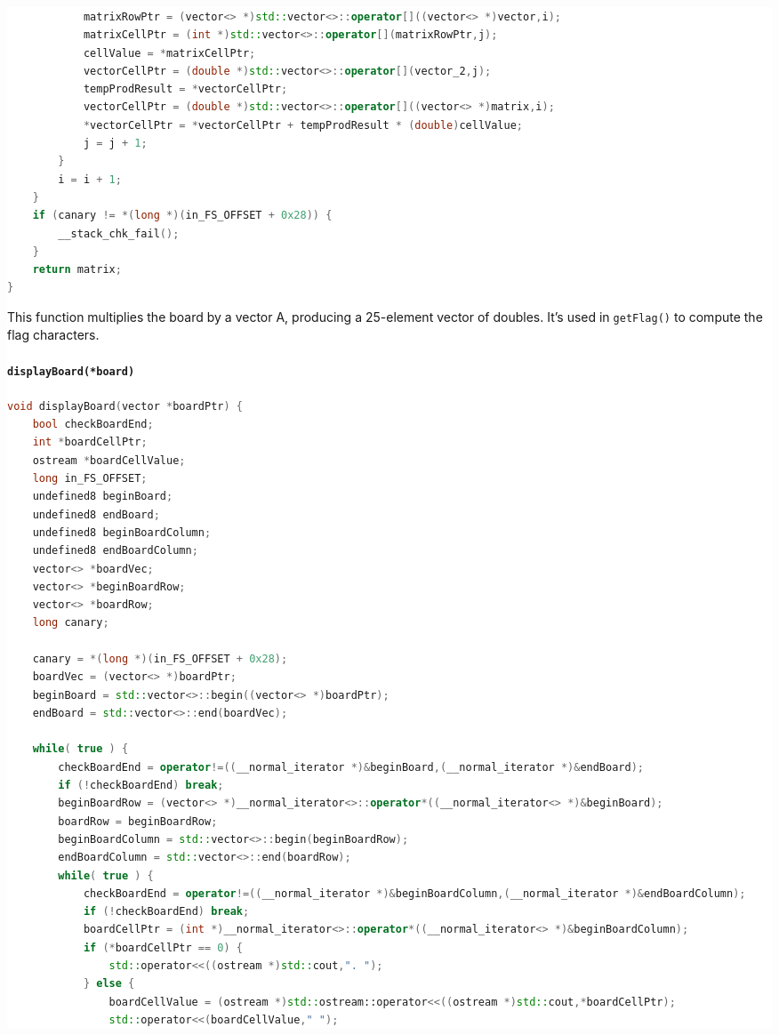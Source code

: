 ```cpp
            matrixRowPtr = (vector<> *)std::vector<>::operator[]((vector<> *)vector,i);
            matrixCellPtr = (int *)std::vector<>::operator[](matrixRowPtr,j);
            cellValue = *matrixCellPtr;
            vectorCellPtr = (double *)std::vector<>::operator[](vector_2,j);
            tempProdResult = *vectorCellPtr;
            vectorCellPtr = (double *)std::vector<>::operator[]((vector<> *)matrix,i);
            *vectorCellPtr = *vectorCellPtr + tempProdResult * (double)cellValue;
            j = j + 1;
        }
        i = i + 1;
    }
    if (canary != *(long *)(in_FS_OFFSET + 0x28)) {
        __stack_chk_fail();
    }
    return matrix;
}
```

This function multiplies the board by a vector A, producing a 25-element vector of doubles. It’s used in `getFlag()` to compute the flag characters.


#### `displayBoard(*board)`

```cpp
void displayBoard(vector *boardPtr) {
    bool checkBoardEnd;
    int *boardCellPtr;
    ostream *boardCellValue;
    long in_FS_OFFSET;
    undefined8 beginBoard;
    undefined8 endBoard;
    undefined8 beginBoardColumn;
    undefined8 endBoardColumn;
    vector<> *boardVec;
    vector<> *beginBoardRow;
    vector<> *boardRow;
    long canary;

    canary = *(long *)(in_FS_OFFSET + 0x28);
    boardVec = (vector<> *)boardPtr;
    beginBoard = std::vector<>::begin((vector<> *)boardPtr);
    endBoard = std::vector<>::end(boardVec);

    while( true ) {
        checkBoardEnd = operator!=((__normal_iterator *)&beginBoard,(__normal_iterator *)&endBoard);
        if (!checkBoardEnd) break;
        beginBoardRow = (vector<> *)__normal_iterator<>::operator*((__normal_iterator<> *)&beginBoard);
        boardRow = beginBoardRow;
        beginBoardColumn = std::vector<>::begin(beginBoardRow);
        endBoardColumn = std::vector<>::end(boardRow);
        while( true ) {
            checkBoardEnd = operator!=((__normal_iterator *)&beginBoardColumn,(__normal_iterator *)&endBoardColumn);
            if (!checkBoardEnd) break;
            boardCellPtr = (int *)__normal_iterator<>::operator*((__normal_iterator<> *)&beginBoardColumn);
            if (*boardCellPtr == 0) {
                std::operator<<((ostream *)std::cout,". ");
            } else {
                boardCellValue = (ostream *)std::ostream::operator<<((ostream *)std::cout,*boardCellPtr);
                std::operator<<(boardCellValue," ");
```